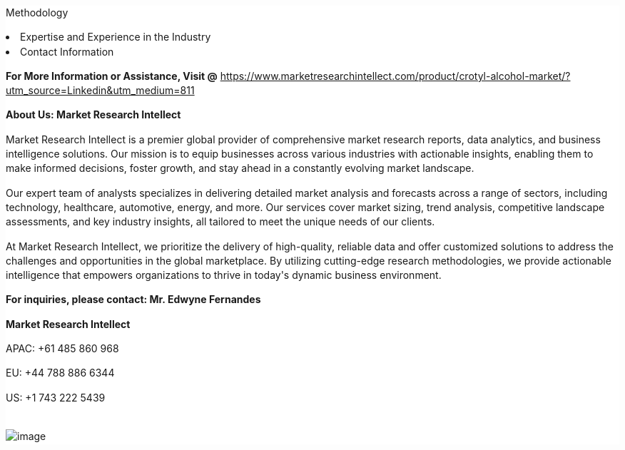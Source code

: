 Methodology</li><li>Expertise and Experience in the Industry</li><li>Contact Information</li></ul></div><div class="article-main__content" data-test-id="publishing-text-block"><p><span class="font-[700]"><strong>For More Information or Assistance, Visit @</strong>&nbsp;<a href="https://www.marketresearchintellect.com/product/crotyl-alcohol-market/?utm_source=Linkedin&utm_medium=811">https://www.marketresearchintellect.com/product/crotyl-alcohol-market/?utm_source=Linkedin&utm_medium=811</a></span></p><p><strong>About Us: Market Research Intellect</strong></p><p>Market Research Intellect is a premier global provider of comprehensive market research reports, data analytics, and business intelligence solutions. Our mission is to equip businesses across various industries with actionable insights, enabling them to make informed decisions, foster growth, and stay ahead in a constantly evolving market landscape.</p><p>Our expert team of analysts specializes in delivering detailed market analysis and forecasts across a range of sectors, including technology, healthcare, automotive, energy, and more. Our services cover market sizing, trend analysis, competitive landscape assessments, and key industry insights, all tailored to meet the unique needs of our clients.</p><p>At Market Research Intellect, we prioritize the delivery of high-quality, reliable data and offer customized solutions to address the challenges and opportunities in the global marketplace. By utilizing cutting-edge research methodologies, we provide actionable intelligence that empowers organizations to thrive in today's dynamic business environment.</p><p><strong>For inquiries, please contact: Mr. Edwyne Fernandes</strong></p><p><strong>Market Research Intellect</strong></p><p>APAC: +61 485 860 968</p><p>EU: +44 788 886 6344</p><p>US: +1 743 222 5439</p></div><div class="article-main__content" data-test-id="publishing-text-block">&nbsp;</div>
![image](https://github.com/user-attachments/assets/84791c3d-3adb-4e20-bd76-df38206aa907)
